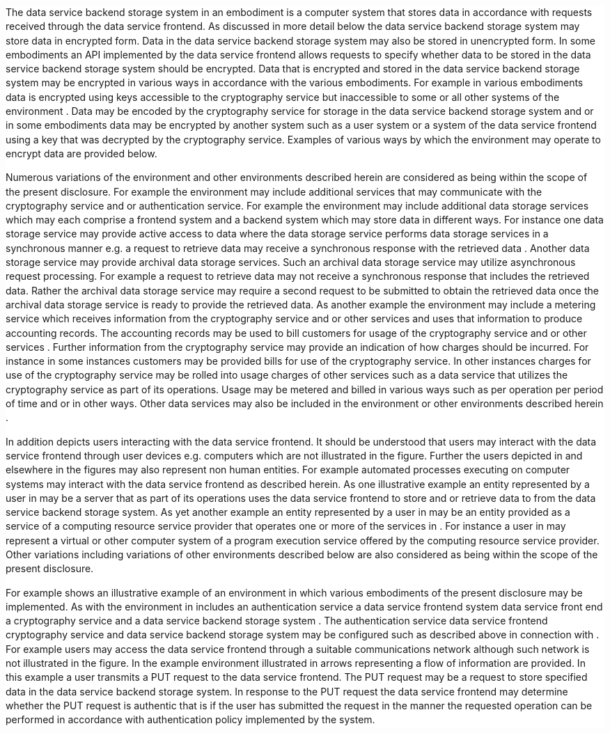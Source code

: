 The data service backend storage system in an embodiment is a computer system that stores data in accordance with requests received through the data service frontend. As discussed in more detail below the data service backend storage system may store data in encrypted form. Data in the data service backend storage system may also be stored in unencrypted form. In some embodiments an API implemented by the data service frontend allows requests to specify whether data to be stored in the data service backend storage system should be encrypted. Data that is encrypted and stored in the data service backend storage system may be encrypted in various ways in accordance with the various embodiments. For example in various embodiments data is encrypted using keys accessible to the cryptography service but inaccessible to some or all other systems of the environment . Data may be encoded by the cryptography service for storage in the data service backend storage system and or in some embodiments data may be encrypted by another system such as a user system or a system of the data service frontend using a key that was decrypted by the cryptography service. Examples of various ways by which the environment may operate to encrypt data are provided below.

Numerous variations of the environment and other environments described herein are considered as being within the scope of the present disclosure. For example the environment may include additional services that may communicate with the cryptography service and or authentication service. For example the environment may include additional data storage services which may each comprise a frontend system and a backend system which may store data in different ways. For instance one data storage service may provide active access to data where the data storage service performs data storage services in a synchronous manner e.g. a request to retrieve data may receive a synchronous response with the retrieved data . Another data storage service may provide archival data storage services. Such an archival data storage service may utilize asynchronous request processing. For example a request to retrieve data may not receive a synchronous response that includes the retrieved data. Rather the archival data storage service may require a second request to be submitted to obtain the retrieved data once the archival data storage service is ready to provide the retrieved data. As another example the environment may include a metering service which receives information from the cryptography service and or other services and uses that information to produce accounting records. The accounting records may be used to bill customers for usage of the cryptography service and or other services . Further information from the cryptography service may provide an indication of how charges should be incurred. For instance in some instances customers may be provided bills for use of the cryptography service. In other instances charges for use of the cryptography service may be rolled into usage charges of other services such as a data service that utilizes the cryptography service as part of its operations. Usage may be metered and billed in various ways such as per operation per period of time and or in other ways. Other data services may also be included in the environment or other environments described herein .

In addition depicts users interacting with the data service frontend. It should be understood that users may interact with the data service frontend through user devices e.g. computers which are not illustrated in the figure. Further the users depicted in and elsewhere in the figures may also represent non human entities. For example automated processes executing on computer systems may interact with the data service frontend as described herein. As one illustrative example an entity represented by a user in may be a server that as part of its operations uses the data service frontend to store and or retrieve data to from the data service backend storage system. As yet another example an entity represented by a user in may be an entity provided as a service of a computing resource service provider that operates one or more of the services in . For instance a user in may represent a virtual or other computer system of a program execution service offered by the computing resource service provider. Other variations including variations of other environments described below are also considered as being within the scope of the present disclosure.

For example shows an illustrative example of an environment in which various embodiments of the present disclosure may be implemented. As with the environment in includes an authentication service a data service frontend system data service front end a cryptography service and a data service backend storage system . The authentication service data service frontend cryptography service and data service backend storage system may be configured such as described above in connection with . For example users may access the data service frontend through a suitable communications network although such network is not illustrated in the figure. In the example environment illustrated in arrows representing a flow of information are provided. In this example a user transmits a PUT request to the data service frontend. The PUT request may be a request to store specified data in the data service backend storage system. In response to the PUT request the data service frontend may determine whether the PUT request is authentic that is if the user has submitted the request in the manner the requested operation can be performed in accordance with authentication policy implemented by the system.
